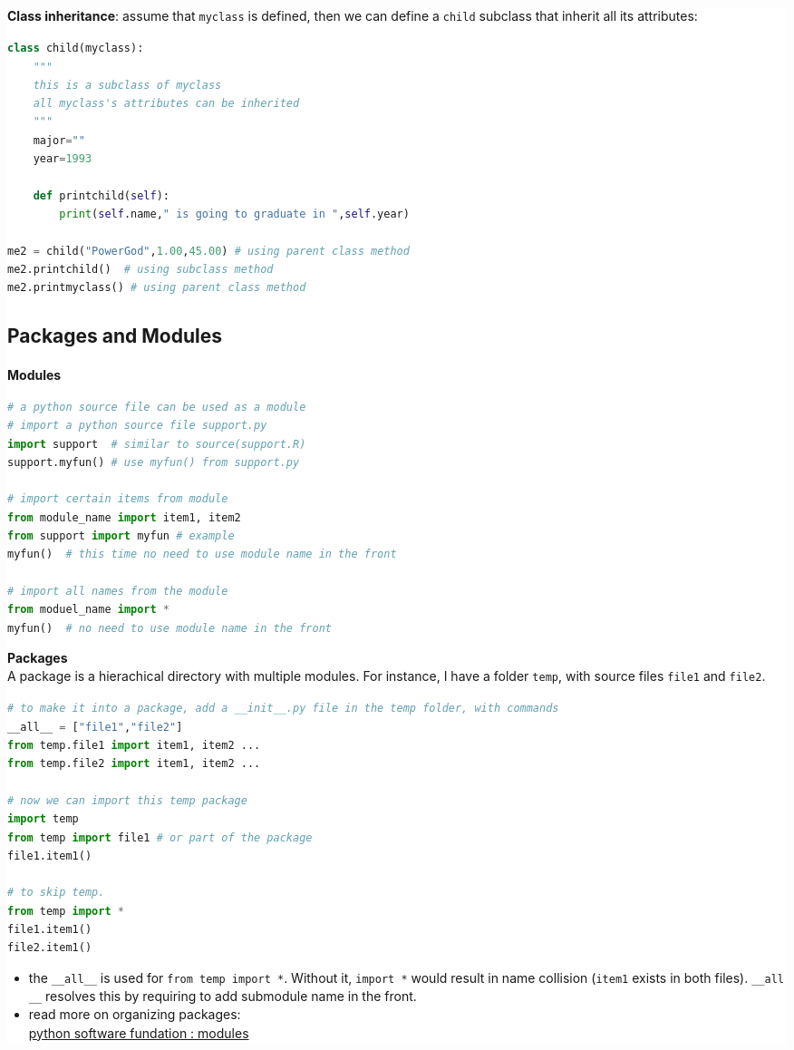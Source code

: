 **Class inheritance**: assume that `myclass` is defined, then we can define a `child` subclass that inherit all its attributes:

```python
class child(myclass):
    """
    this is a subclass of myclass
    all myclass's attributes can be inherited
    """
    major=""
    year=1993

    def printchild(self):
        print(self.name," is going to graduate in ",self.year)

me2 = child("PowerGod",1.00,45.00) # using parent class method
me2.printchild()  # using subclass method
me2.printmyclass() # using parent class method

```

## <a name="LIBRARY" ></a> Packages and Modules
**Modules**

```python
# a python source file can be used as a module
# import a python source file support.py
import support  # similar to source(support.R)
support.myfun() # use myfun() from support.py

# import certain items from module
from module_name import item1, item2
from support import myfun # example
myfun()  # this time no need to use module name in the front

# import all names from the module
from moduel_name import *
myfun()  # no need to use module name in the front

```

**Packages**   
A package is a hierachical directory with multiple modules. For instance, I have a folder `temp`, with source files `file1` and `file2`.

```python
# to make it into a package, add a __init__.py file in the temp folder, with commands
__all__ = ["file1","file2"]
from temp.file1 import item1, item2 ...
from temp.file2 import item1, item2 ...

# now we can import this temp package
import temp
from temp import file1 # or part of the package
file1.item1()

# to skip temp.
from temp import *
file1.item1()
file2.item1()
```
- the `__all__` is used for `from temp import *`. Without it, `import *` would result in name collision (`item1` exists in both files). `__all__` resolves this by requiring to add submodule name in the front.
- read more on organizing packages:   
  [python software fundation : modules](https://docs.python.org/3/tutorial/modules.html#packages)